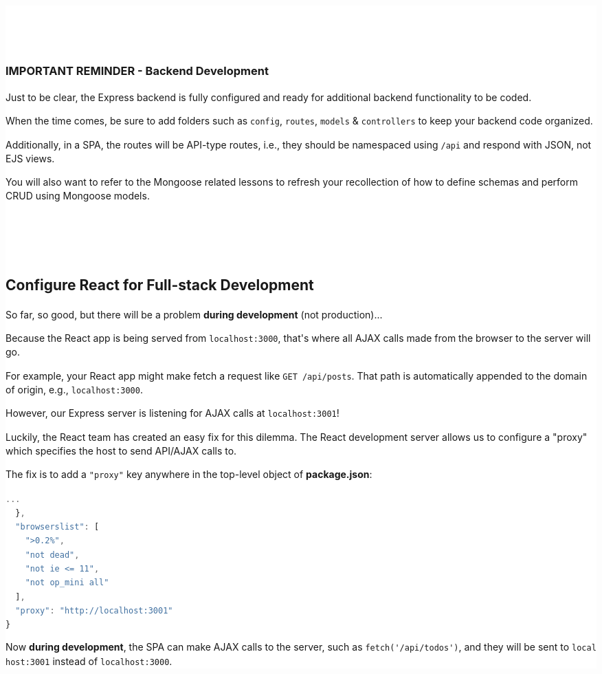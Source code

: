 <br>
<br>
<br>


### <blink>IMPORTANT REMINDER - Backend Development</blink>

Just to be clear, the Express backend is fully configured and ready for additional backend functionality to be coded.

When the time comes, be sure to add folders such as `config`, `routes`, `models` & `controllers` to keep your backend code organized.

Additionally, in a SPA, the routes will be API-type routes, i.e., they should be namespaced using `/api` and respond with JSON, not EJS views.

You will also want to refer to the Mongoose related lessons to refresh your recollection of how to define schemas and perform CRUD using Mongoose models.

<br>
<br>
<br>



## Configure React for Full-stack Development

So far, so good, but there will be a problem **during development** (not production)...

Because the React app is being served from `localhost:3000`, that's where all AJAX calls made from the browser to the server will go.

For example, your React app might make fetch a request like `GET /api/posts`.  That path is automatically appended to the domain of origin, e.g., `localhost:3000`.

However, our Express server is listening for AJAX calls at `localhost:3001`!

Luckily, the React team has created an easy fix for this dilemma. The React development server allows us to configure a "proxy" which specifies the host to send API/AJAX calls to.

The fix is to add a `"proxy"` key anywhere in the top-level object of  **package.json**:

```js
...
  },
  "browserslist": [
    ">0.2%",
    "not dead",
    "not ie <= 11",
    "not op_mini all"
  ],
  "proxy": "http://localhost:3001"
}
```

Now **during development**, the SPA can make AJAX calls to the server, such as `fetch('/api/todos')`, and they will be sent to `localhost:3001` instead of `localhost:3000`.
